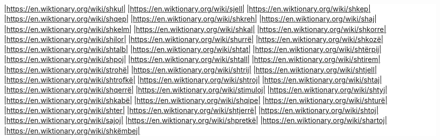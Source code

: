 |https://en.wiktionary.org/wiki/shkul|
|https://en.wiktionary.org/wiki/sjell|
|https://en.wiktionary.org/wiki/shkep|
|https://en.wiktionary.org/wiki/shqep|
|https://en.wiktionary.org/wiki/shkreh|
|https://en.wiktionary.org/wiki/shaj|
|https://en.wiktionary.org/wiki/shkelm|
|https://en.wiktionary.org/wiki/shkal|
|https://en.wiktionary.org/wiki/shkorre|
|https://en.wiktionary.org/wiki/shilor|
|https://en.wiktionary.org/wiki/shurrë|
|https://en.wiktionary.org/wiki/shkozë|
|https://en.wiktionary.org/wiki/shtalb|
|https://en.wiktionary.org/wiki/shtat|
|https://en.wiktionary.org/wiki/shtërpij|
|https://en.wiktionary.org/wiki/shpoj|
|https://en.wiktionary.org/wiki/shtall|
|https://en.wiktionary.org/wiki/shtirem|
|https://en.wiktionary.org/wiki/strohë|
|https://en.wiktionary.org/wiki/shtrij|
|https://en.wiktionary.org/wiki/shtjell|
|https://en.wiktionary.org/wiki/shtrofkë|
|https://en.wiktionary.org/wiki/shtroj|
|https://en.wiktionary.org/wiki/shtaj|
|https://en.wiktionary.org/wiki/shqerrë|
|https://en.wiktionary.org/wiki/stimuloj|
|https://en.wiktionary.org/wiki/shtyj|
|https://en.wiktionary.org/wiki/shkabë|
|https://en.wiktionary.org/wiki/shqipe|
|https://en.wiktionary.org/wiki/shturë|
|https://en.wiktionary.org/wiki/shter|
|https://en.wiktionary.org/wiki/shtjerrë|
|https://en.wiktionary.org/wiki/shtoj|
|https://en.wiktionary.org/wiki/sajoj|
|https://en.wiktionary.org/wiki/shpretkë|
|https://en.wiktionary.org/wiki/shartoj|
|https://en.wiktionary.org/wiki/shkëmbej|
